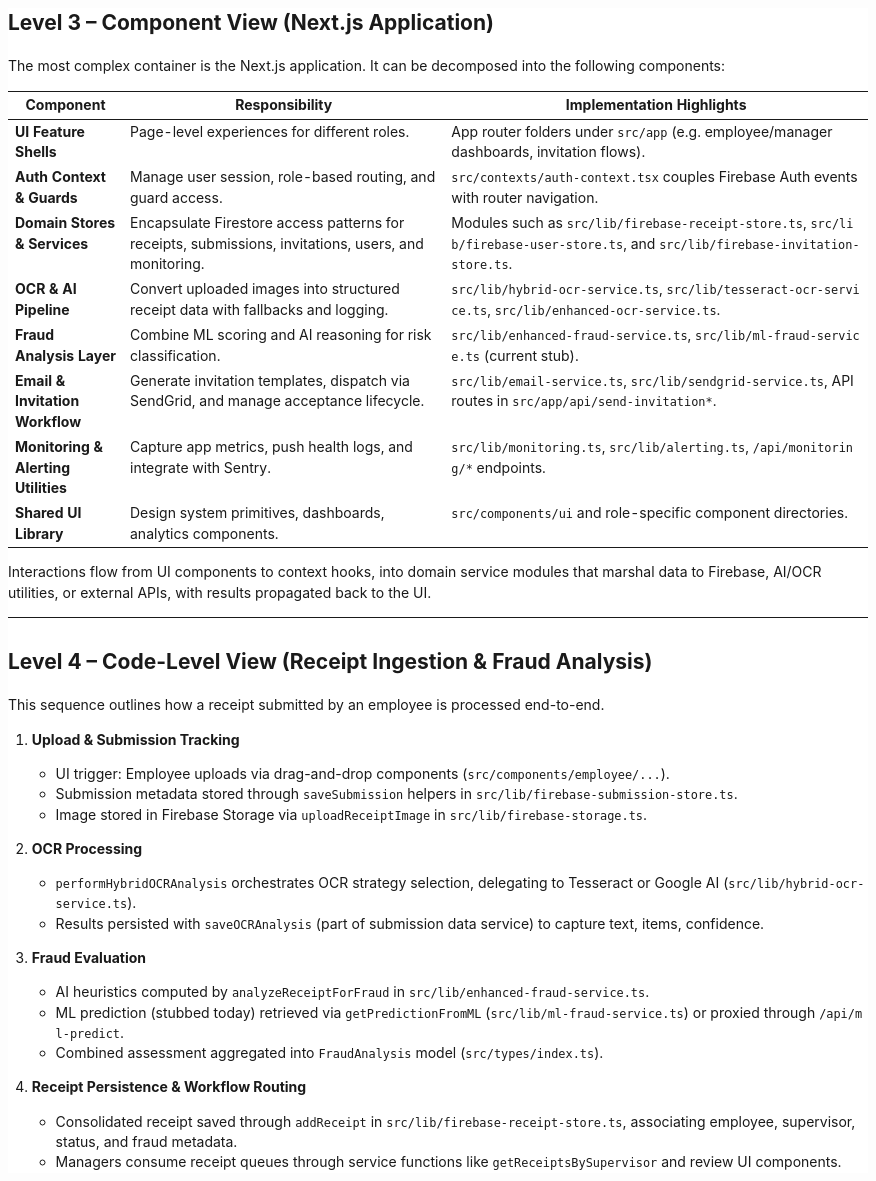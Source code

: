 
## Level 3 – Component View (Next.js Application)

The most complex container is the Next.js application. It can be decomposed into the following components:

| Component | Responsibility | Implementation Highlights |
| --- | --- | --- |
| **UI Feature Shells** | Page-level experiences for different roles. | App router folders under `src/app` (e.g. employee/manager dashboards, invitation flows). |
| **Auth Context & Guards** | Manage user session, role-based routing, and guard access. | `src/contexts/auth-context.tsx` couples Firebase Auth events with router navigation. |
| **Domain Stores & Services** | Encapsulate Firestore access patterns for receipts, submissions, invitations, users, and monitoring. | Modules such as `src/lib/firebase-receipt-store.ts`, `src/lib/firebase-user-store.ts`, and `src/lib/firebase-invitation-store.ts`. |
| **OCR & AI Pipeline** | Convert uploaded images into structured receipt data with fallbacks and logging. | `src/lib/hybrid-ocr-service.ts`, `src/lib/tesseract-ocr-service.ts`, `src/lib/enhanced-ocr-service.ts`. |
| **Fraud Analysis Layer** | Combine ML scoring and AI reasoning for risk classification. | `src/lib/enhanced-fraud-service.ts`, `src/lib/ml-fraud-service.ts` (current stub). |
| **Email & Invitation Workflow** | Generate invitation templates, dispatch via SendGrid, and manage acceptance lifecycle. | `src/lib/email-service.ts`, `src/lib/sendgrid-service.ts`, API routes in `src/app/api/send-invitation*`. |
| **Monitoring & Alerting Utilities** | Capture app metrics, push health logs, and integrate with Sentry. | `src/lib/monitoring.ts`, `src/lib/alerting.ts`, `/api/monitoring/*` endpoints. |
| **Shared UI Library** | Design system primitives, dashboards, analytics components. | `src/components/ui` and role-specific component directories. |

Interactions flow from UI components to context hooks, into domain service modules that marshal data to Firebase, AI/OCR utilities, or external APIs, with results propagated back to the UI.

---

## Level 4 – Code-Level View (Receipt Ingestion & Fraud Analysis)

This sequence outlines how a receipt submitted by an employee is processed end-to-end.

1. **Upload & Submission Tracking**
   - UI trigger: Employee uploads via drag-and-drop components (`src/components/employee/...`).
   - Submission metadata stored through `saveSubmission` helpers in `src/lib/firebase-submission-store.ts`.
   - Image stored in Firebase Storage via `uploadReceiptImage` in `src/lib/firebase-storage.ts`.

2. **OCR Processing**
   - `performHybridOCRAnalysis` orchestrates OCR strategy selection, delegating to Tesseract or Google AI (`src/lib/hybrid-ocr-service.ts`).
   - Results persisted with `saveOCRAnalysis` (part of submission data service) to capture text, items, confidence.

3. **Fraud Evaluation**
   - AI heuristics computed by `analyzeReceiptForFraud` in `src/lib/enhanced-fraud-service.ts`.
   - ML prediction (stubbed today) retrieved via `getPredictionFromML` (`src/lib/ml-fraud-service.ts`) or proxied through `/api/ml-predict`.
   - Combined assessment aggregated into `FraudAnalysis` model (`src/types/index.ts`).

4. **Receipt Persistence & Workflow Routing**
   - Consolidated receipt saved through `addReceipt` in `src/lib/firebase-receipt-store.ts`, associating employee, supervisor, status, and fraud metadata.
   - Managers consume receipt queues through service functions like `getReceiptsBySupervisor` and review UI components.
